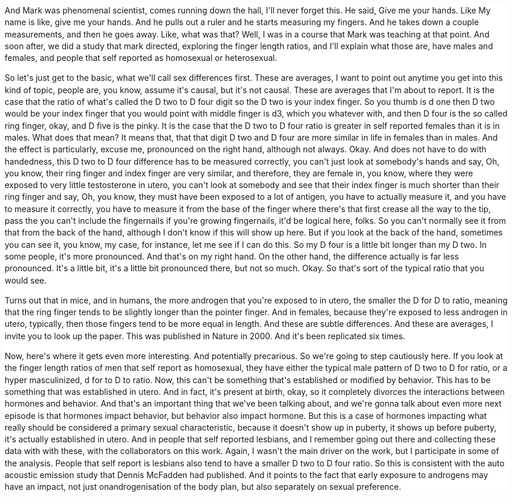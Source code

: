 And Mark was phenomenal scientist, comes running down the hall, I'll never forget this. He said, Give me your hands. Like My name is like, give me your hands. And he pulls out a ruler and he starts measuring my fingers. And he takes down a couple measurements, and then he goes away. Like, what was that? Well, I was in a course that Mark was teaching at that point. And soon after, we did a study that mark directed, exploring the finger length ratios, and I'll explain what those are, have males and females, and people that self reported as homosexual or heterosexual. 

So let's just get to the basic, what we'll call sex differences first. These are averages, I want to point out anytime you get into this kind of topic, people are, you know, assume it's causal, but it's not causal. These are averages that I'm about to report. It is the case that the ratio of what's called the D two to D four digit so the D two is your index finger. So you thumb is d one then D two would be your index finger that you would point with middle finger is d3, which you whatever with, and then D four is the so called ring finger, okay, and D five is the pinky. It is the case that the D two to D four ratio is greater in self reported females than it is in males. What does that mean? It means that, that that digit D two and D four are more similar in life in females than in males. And the effect is particularly, excuse me, pronounced on the right hand, although not always. Okay. And does not have to do with handedness, this D two to D four difference has to be measured correctly, you can't just look at somebody's hands and say, Oh, you know, their ring finger and index finger are very similar, and therefore, they are female in, you know, where they were exposed to very little testosterone in utero, you can't look at somebody and see that their index finger is much shorter than their ring finger and say, Oh, you know, they must have been exposed to a lot of antigen, you have to actually measure it, and you have to measure it correctly, you have to measure it from the base of the finger where there's that first crease all the way to the tip, pass the you can't include the fingernails if you're growing fingernails, it'd be logical here, folks. So you can't normally see it from that from the back of the hand, although I don't know if this will show up here. But if you look at the back of the hand, sometimes you can see it, you know, my case, for instance, let me see if I can do this. So my D four is a little bit longer than my D two. In some people, it's more pronounced. And that's on my right hand. On the other hand, the difference actually is far less pronounced. It's a little bit, it's a little bit pronounced there, but not so much. Okay. So that's sort of the typical ratio that you would see. 

Turns out that in mice, and in humans, the more androgen that you're exposed to in utero, the smaller the D for D to ratio, meaning that the ring finger tends to be slightly longer than the pointer finger. And in females, because they're exposed to less androgen in utero, typically, then those fingers tend to be more equal in length. And these are subtle differences. And these are averages, I invite you to look up the paper. This was published in Nature in 2000. And it's been replicated six times. 

Now, here's where it gets even more interesting. And potentially precarious. So we're going to step cautiously here. If you look at the finger length ratios of men that self report as homosexual, they have either the typical male pattern of D two to D for ratio, or a hyper masculinized, d for to D to ratio. Now, this can't be something that's established or modified by behavior. This has to be something that was established in utero. And in fact, it's present at birth, okay, so it completely divorces the interactions between hormones and behavior. And that's an important thing that we've been talking about, and we're gonna talk about even more next episode is that hormones impact behavior, but behavior also impact hormone. But this is a case of hormones impacting what really should be considered a primary sexual characteristic, because it doesn't show up in puberty, it shows up before puberty, it's actually established in utero. And in people that self reported lesbians, and I remember going out there and collecting these data with with these, with the collaborators on this work. Again, I wasn't the main driver on the work, but I participate in some of the analysis. People that self report is lesbians also tend to have a smaller D two to D four ratio. So this is consistent with the auto acoustic emission study that Dennis McFadden had published. And it points to the fact that early exposure to androgens may have an impact, not just onandrogenisation of the body plan, but also separately on sexual preference. 
